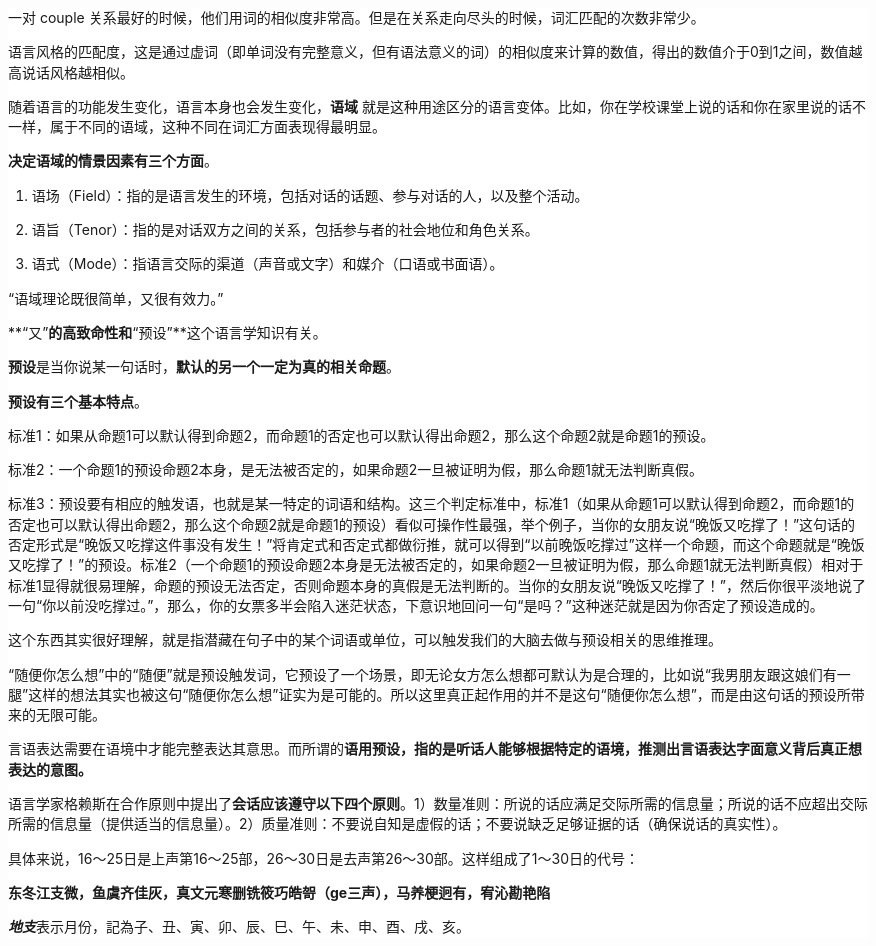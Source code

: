 
一对 couple 关系最好的时候，他们用词的相似度非常高。但是在关系走向尽头的时候，词汇匹配的次数非常少。


语言风格的匹配度，这是通过虚词（即单词没有完整意义，但有语法意义的词）的相似度来计算的数值，得出的数值介于0到1之间，数值越高说话风格越相似。


随着语言的功能发生变化，语言本身也会发生变化，**语域** 就是这种用途区分的语言变体。比如，你在学校课堂上说的话和你在家里说的话不一样，属于不同的语域，这种不同在词汇方面表现得最明显。

**决定语域的情景因素有三个方面**。

1. 语场（Field）：指的是语言发生的环境，包括对话的话题、参与对话的人，以及整个活动。


2. 语旨（Tenor）：指的是对话双方之间的关系，包括参与者的社会地位和角色关系。


3. 语式（Mode）：指语言交际的渠道（声音或文字）和媒介（口语或书面语）。


“语域理论既很简单，又很有效力。”





**“又”**的高致命性和**“预设”**这个语言学知识有关。

**预设**是当你说某一句话时，**默认的另一个一定为真的相关命题**。

**预设有三个基本特点**。

标准1：如果从命题1可以默认得到命题2，而命题1的否定也可以默认得出命题2，那么这个命题2就是命题1的预设。

标准2：一个命题1的预设命题2本身，是无法被否定的，如果命题2一旦被证明为假，那么命题1就无法判断真假。

标准3：预设要有相应的触发语，也就是某一特定的词语和结构。这三个判定标准中，标准1（如果从命题1可以默认得到命题2，而命题1的否定也可以默认得出命题2，那么这个命题2就是命题1的预设）看似可操作性最强，举个例子，当你的女朋友说“晚饭又吃撑了！”这句话的否定形式是“晚饭又吃撑这件事没有发生！”将肯定式和否定式都做衍推，就可以得到“以前晚饭吃撑过”这样一个命题，而这个命题就是“晚饭又吃撑了！”的预设。标准2（一个命题1的预设命题2本身是无法被否定的，如果命题2一旦被证明为假，那么命题1就无法判断真假）相对于标准1显得就很易理解，命题的预设无法否定，否则命题本身的真假是无法判断的。当你的女朋友说“晚饭又吃撑了！”，然后你很平淡地说了一句“你以前没吃撑过。”，那么，你的女票多半会陷入迷茫状态，下意识地回问一句“是吗？”这种迷茫就是因为你否定了预设造成的。


这个东西其实很好理解，就是指潜藏在句子中的某个词语或单位，可以触发我们的大脑去做与预设相关的思维推理。


“随便你怎么想”中的“随便”就是预设触发词，它预设了一个场景，即无论女方怎么想都可默认为是合理的，比如说“我男朋友跟这娘们有一腿”这样的想法其实也被这句“随便你怎么想”证实为是可能的。所以这里真正起作用的并不是这句“随便你怎么想”，而是由这句话的预设所带来的无限可能。


言语表达需要在语境中才能完整表达其意思。而所谓的**语用预设，指的是听话人能够根据特定的语境，推测出言语表达字面意义背后真正想表达的意图。**





语言学家格赖斯在合作原则中提出了**会话应该遵守以下四个原则**。1）数量准则：所说的话应满足交际所需的信息量；所说的话不应超出交际所需的信息量（提供适当的信息量）。2）质量准则：不要说自知是虚假的话；不要说缺乏足够证据的话（确保说话的真实性）。






具体来说，16〜25日是上声第16〜25部，26〜30日是去声第26〜30部。这样组成了1〜30日的代号：

**东冬江支微，鱼虞齐佳灰，真文元寒删铣筱巧皓哿（ge三声），马养梗迥有，宥沁勘艳陷**

***地支***表示月份，記為子、丑、寅、卯、辰、巳、午、未、申、酉、戌、亥。


